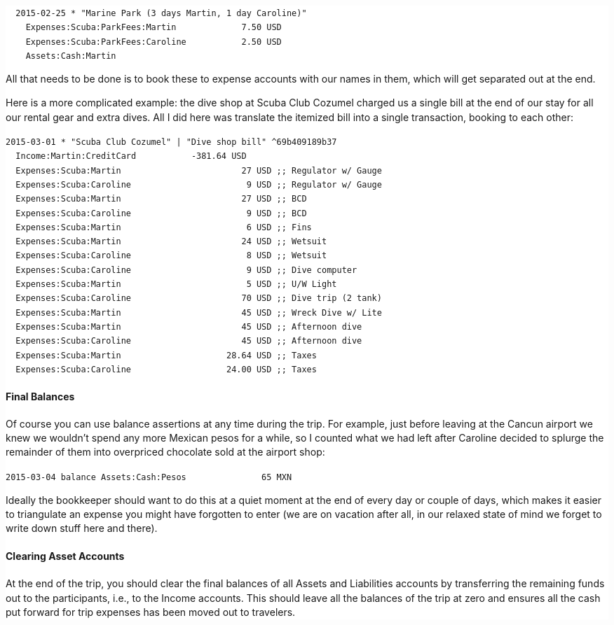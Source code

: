       2015-02-25 * "Marine Park (3 days Martin, 1 day Caroline)"
        Expenses:Scuba:ParkFees:Martin             7.50 USD
        Expenses:Scuba:ParkFees:Caroline           2.50 USD
        Assets:Cash:Martin

All that needs to be done is to book these to expense accounts with our
names in them, which will get separated out at the end.

Here is a more complicated example: the dive shop at Scuba Club Cozumel
charged us a single bill at the end of our stay for all our rental gear
and extra dives. All I did here was translate the itemized bill into a
single transaction, booking to each other:

    2015-03-01 * "Scuba Club Cozumel" | "Dive shop bill" ^69b409189b37
      Income:Martin:CreditCard           -381.64 USD
      Expenses:Scuba:Martin                        27 USD ;; Regulator w/ Gauge
      Expenses:Scuba:Caroline                       9 USD ;; Regulator w/ Gauge
      Expenses:Scuba:Martin                        27 USD ;; BCD
      Expenses:Scuba:Caroline                       9 USD ;; BCD
      Expenses:Scuba:Martin                         6 USD ;; Fins
      Expenses:Scuba:Martin                        24 USD ;; Wetsuit
      Expenses:Scuba:Caroline                       8 USD ;; Wetsuit
      Expenses:Scuba:Caroline                       9 USD ;; Dive computer
      Expenses:Scuba:Martin                         5 USD ;; U/W Light
      Expenses:Scuba:Caroline                      70 USD ;; Dive trip (2 tank)
      Expenses:Scuba:Martin                        45 USD ;; Wreck Dive w/ Lite
      Expenses:Scuba:Martin                        45 USD ;; Afternoon dive
      Expenses:Scuba:Caroline                      45 USD ;; Afternoon dive
      Expenses:Scuba:Martin                     28.64 USD ;; Taxes
      Expenses:Scuba:Caroline                   24.00 USD ;; Taxes

#### Final Balances

Of course you can use balance assertions at any time during the trip.
For example, just before leaving at the Cancun airport we knew we
wouldn’t spend any more Mexican pesos for a while, so I counted what we
had left after Caroline decided to splurge the remainder of them into
overpriced chocolate sold at the airport shop:

    2015-03-04 balance Assets:Cash:Pesos               65 MXN

Ideally the bookkeeper should want to do this at a quiet moment at the
end of every day or couple of days, which makes it easier to triangulate
an expense you might have forgotten to enter (we are on vacation after
all, in our relaxed state of mind we forget to write down stuff here and
there).

#### Clearing Asset Accounts

At the end of the trip, you should clear the final balances of all
Assets and Liabilities accounts by transferring the remaining funds out
to the participants, i.e., to the Income accounts. This should leave all
the balances of the trip at zero and ensures all the cash put forward
for trip expenses has been moved out to travelers.

